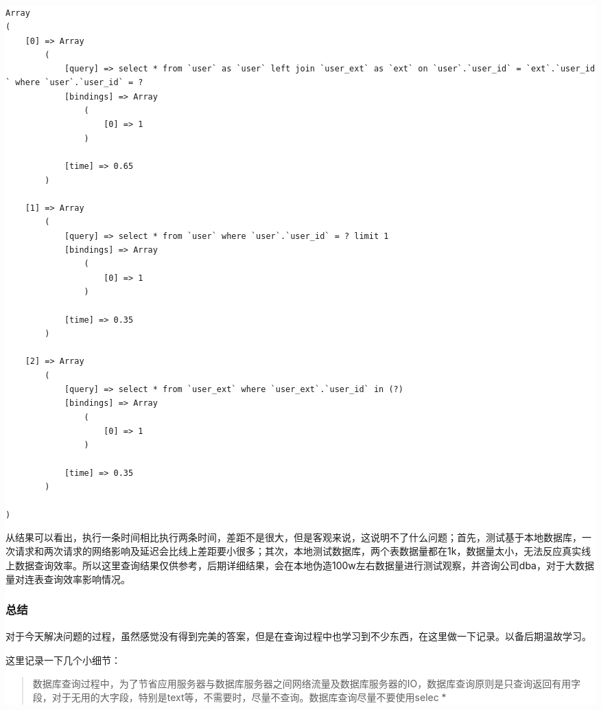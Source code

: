 ```
Array
(
    [0] => Array
        (
            [query] => select * from `user` as `user` left join `user_ext` as `ext` on `user`.`user_id` = `ext`.`user_id` where `user`.`user_id` = ?
            [bindings] => Array
                (
                    [0] => 1
                )

            [time] => 0.65
        )

    [1] => Array
        (
            [query] => select * from `user` where `user`.`user_id` = ? limit 1
            [bindings] => Array
                (
                    [0] => 1
                )

            [time] => 0.35
        )

    [2] => Array
        (
            [query] => select * from `user_ext` where `user_ext`.`user_id` in (?)
            [bindings] => Array
                (
                    [0] => 1
                )

            [time] => 0.35
        )

)
```

从结果可以看出，执行一条时间相比执行两条时间，差距不是很大，但是客观来说，这说明不了什么问题；首先，测试基于本地数据库，一次请求和两次请求的网络影响及延迟会比线上差距要小很多；其次，本地测试数据库，两个表数据量都在1k，数据量太小，无法反应真实线上数据查询效率。所以这里查询结果仅供参考，后期详细结果，会在本地伪造100w左右数据量进行测试观察，并咨询公司dba，对于大数据量对连表查询效率影响情况。

### 总结

对于今天解决问题的过程，虽然感觉没有得到完美的答案，但是在查询过程中也学习到不少东西，在这里做一下记录。以备后期温故学习。

这里记录一下几个小细节：

>数据库查询过程中，为了节省应用服务器与数据库服务器之间网络流量及数据库服务器的IO，数据库查询原则是只查询返回有用字段，对于无用的大字段，特别是text等，不需要时，尽量不查询。数据库查询尽量不要使用selec *


[1]: https://laravel-china.org/docs/5.1/eloquent-relationships#eager-loading
[2]: http://stackoverflow.com/questions/27753868/how-to-get-the-query-executed-in-laravel-5-dbgetquerylog-returning-empty-arr
[3]: https://github.com/laravel/framework/blob/da5bdc94574d796b136d607365619506ca67ac50/src/Illuminate/Database/Connection.php#L592